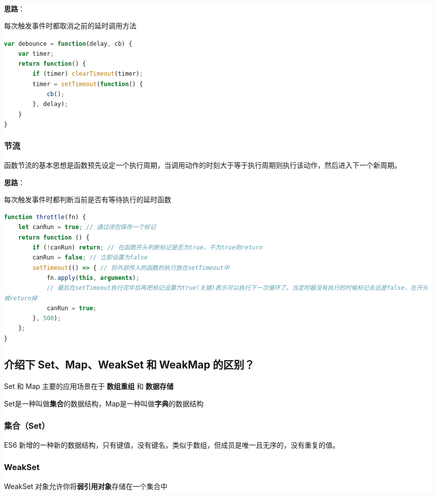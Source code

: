 **思路**：

每次触发事件时都取消之前的延时调用方法

```js
var debounce = function(delay, cb) {
    var timer;
    return function() {
        if (timer) clearTimeout(timer);
        timer = setTimeout(function() {
            cb();
        }, delay);
    }
}
```



### 节流

函数节流的基本思想是函数预先设定一个执行周期，当调用动作的时刻大于等于执行周期则执行该动作，然后进入下一个新周期。

**思路**：

每次触发事件时都判断当前是否有等待执行的延时函数

```js
function throttle(fn) {
    let canRun = true; // 通过闭包保存一个标记
    return function () {
        if (!canRun) return; // 在函数开头判断标记是否为true，不为true则return
        canRun = false; // 立即设置为false
        setTimeout(() => { // 将外部传入的函数的执行放在setTimeout中
            fn.apply(this, arguments);
            // 最后在setTimeout执行完毕后再把标记设置为true(关键)表示可以执行下一次循环了。当定时器没有执行的时候标记永远是false，在开头被return掉
            canRun = true;
        }, 500);
    };
}
```



## 介绍下 Set、Map、WeakSet 和 WeakMap 的区别？

Set 和 Map 主要的应用场景在于 **数组重组** 和 **数据存储**

Set是一种叫做**集合**的数据结构，Map是一种叫做**字典**的数据结构

### 集合（Set）

ES6 新增的一种新的数据结构，只有键值，没有键名，类似于数组，但成员是唯一且无序的，没有重复的值。

### WeakSet

WeakSet 对象允许你将**弱引用对象**存储在一个集合中
